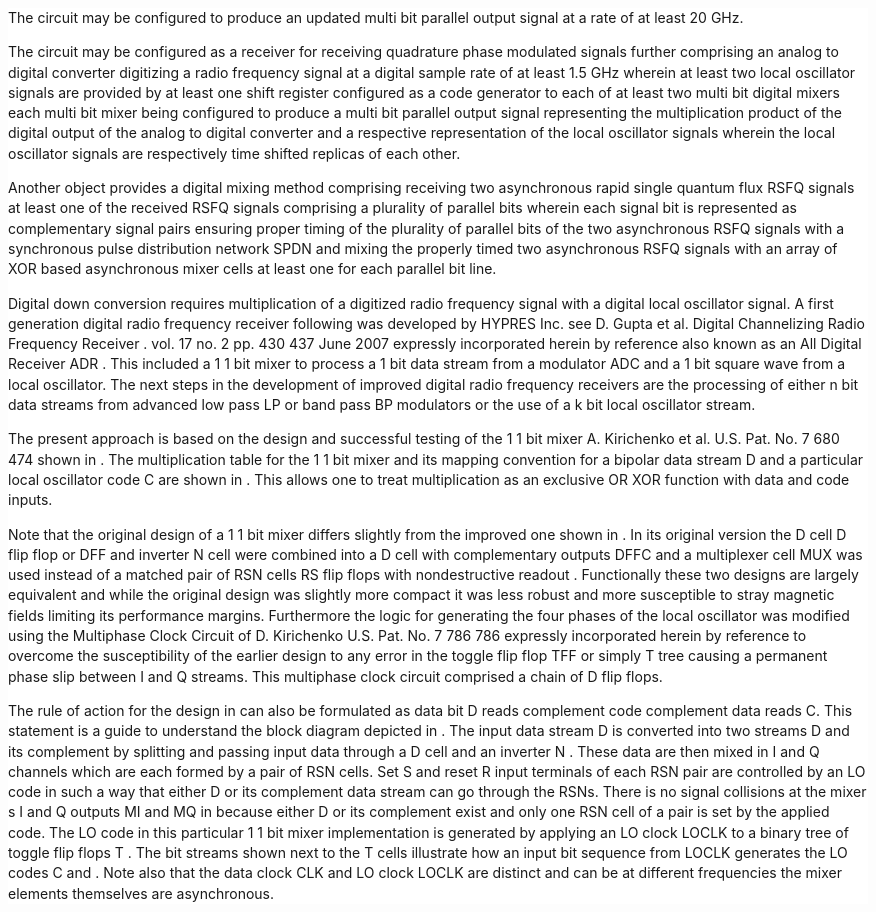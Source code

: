 The circuit may be configured to produce an updated multi bit parallel output signal at a rate of at least 20 GHz.

The circuit may be configured as a receiver for receiving quadrature phase modulated signals further comprising an analog to digital converter digitizing a radio frequency signal at a digital sample rate of at least 1.5 GHz wherein at least two local oscillator signals are provided by at least one shift register configured as a code generator to each of at least two multi bit digital mixers each multi bit mixer being configured to produce a multi bit parallel output signal representing the multiplication product of the digital output of the analog to digital converter and a respective representation of the local oscillator signals wherein the local oscillator signals are respectively time shifted replicas of each other.

Another object provides a digital mixing method comprising receiving two asynchronous rapid single quantum flux RSFQ signals at least one of the received RSFQ signals comprising a plurality of parallel bits wherein each signal bit is represented as complementary signal pairs ensuring proper timing of the plurality of parallel bits of the two asynchronous RSFQ signals with a synchronous pulse distribution network SPDN and mixing the properly timed two asynchronous RSFQ signals with an array of XOR based asynchronous mixer cells at least one for each parallel bit line.

Digital down conversion requires multiplication of a digitized radio frequency signal with a digital local oscillator signal. A first generation digital radio frequency receiver following was developed by HYPRES Inc. see D. Gupta et al. Digital Channelizing Radio Frequency Receiver . vol. 17 no. 2 pp. 430 437 June 2007 expressly incorporated herein by reference also known as an All Digital Receiver ADR . This included a 1 1 bit mixer to process a 1 bit data stream from a modulator ADC and a 1 bit square wave from a local oscillator. The next steps in the development of improved digital radio frequency receivers are the processing of either n bit data streams from advanced low pass LP or band pass BP modulators or the use of a k bit local oscillator stream.

The present approach is based on the design and successful testing of the 1 1 bit mixer A. Kirichenko et al. U.S. Pat. No. 7 680 474 shown in . The multiplication table for the 1 1 bit mixer and its mapping convention for a bipolar data stream D and a particular local oscillator code C are shown in . This allows one to treat multiplication as an exclusive OR XOR function with data and code inputs.

Note that the original design of a 1 1 bit mixer differs slightly from the improved one shown in . In its original version the D cell D flip flop or DFF and inverter N cell were combined into a D cell with complementary outputs DFFC and a multiplexer cell MUX was used instead of a matched pair of RSN cells RS flip flops with nondestructive readout . Functionally these two designs are largely equivalent and while the original design was slightly more compact it was less robust and more susceptible to stray magnetic fields limiting its performance margins. Furthermore the logic for generating the four phases of the local oscillator was modified using the Multiphase Clock Circuit of D. Kirichenko U.S. Pat. No. 7 786 786 expressly incorporated herein by reference to overcome the susceptibility of the earlier design to any error in the toggle flip flop TFF or simply T tree causing a permanent phase slip between I and Q streams. This multiphase clock circuit comprised a chain of D flip flops.

The rule of action for the design in can also be formulated as data bit D reads complement code complement data reads C. This statement is a guide to understand the block diagram depicted in . The input data stream D is converted into two streams D and its complement by splitting and passing input data through a D cell and an inverter N . These data are then mixed in I and Q channels which are each formed by a pair of RSN cells. Set S and reset R input terminals of each RSN pair are controlled by an LO code in such a way that either D or its complement data stream can go through the RSNs. There is no signal collisions at the mixer s I and Q outputs MI and MQ in because either D or its complement exist and only one RSN cell of a pair is set by the applied code. The LO code in this particular 1 1 bit mixer implementation is generated by applying an LO clock LOCLK to a binary tree of toggle flip flops T . The bit streams shown next to the T cells illustrate how an input bit sequence from LOCLK generates the LO codes C and . Note also that the data clock CLK and LO clock LOCLK are distinct and can be at different frequencies the mixer elements themselves are asynchronous.
